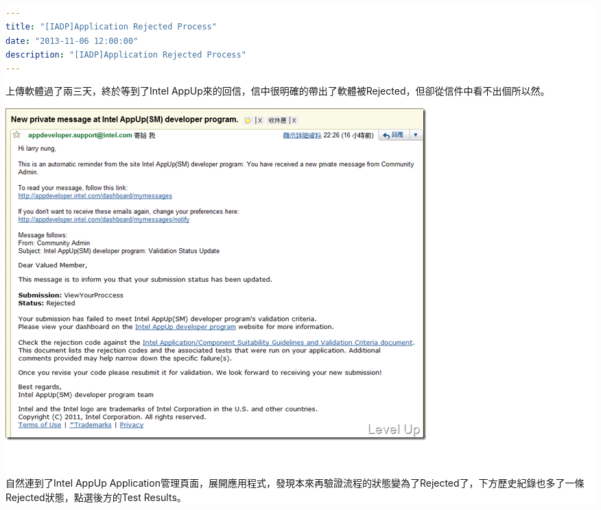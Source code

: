 ```yaml
---
title: "[IADP]Application Rejected Process"
date: "2013-11-06 12:00:00"
description: "[IADP]Application Rejected Process"
---
```


<p>
	上傳軟體過了兩三天，終於等到了Intel AppUp來的回信，信中很明確的帶出了軟體被Rejected，但卻從信件中看不出個所以然。</p>
<p>
	<img alt="image" border="0" height="484" src="\images\posts\ee43b35e-4e87-4a71-b2bf-e529d2eea0f5\image_thumb_2.png" style="border-right-width: 0px; border-top-width: 0px; border-bottom-width: 0px; border-left-width: 0px" width="613" /></p>
<p>
	 </p>
<p>
	自然連到了Intel AppUp Application管理頁面，展開應用程式，發現本來再驗證流程的狀態變為了Rejected了，下方歷史紀錄也多了一條Rejected狀態，點選後方的Test Results。</p>
<p>